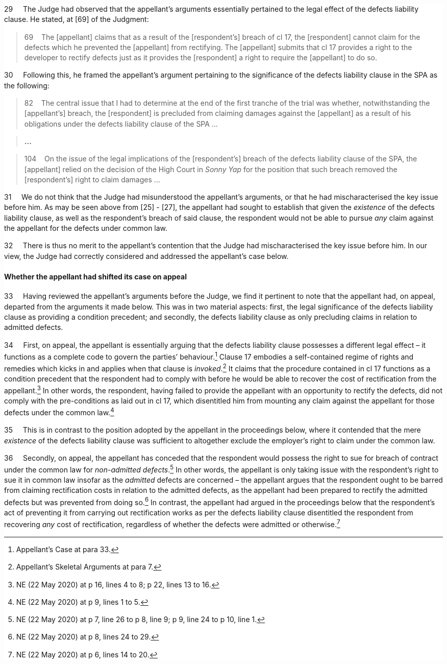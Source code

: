 29     The Judge had observed that the appellant’s arguments essentially pertained to the legal effect of the defects liability clause. He stated, at \[69\] of the Judgment:

> 69    The \[appellant\] claims that as a result of the \[respondent’s\] breach of cl 17, the \[respondent\] cannot claim for the defects which he prevented the \[appellant\] from rectifying. The \[appellant\] submits that cl 17 provides a right to the developer to rectify defects just as it provides the \[respondent\] a right to require the \[appellant\] to do so.

30     Following this, he framed the appellant’s argument pertaining to the significance of the defects liability clause in the SPA as the following:

> 82    The central issue that I had to determine at the end of the first tranche of the trial was whether, notwithstanding the \[appellant’s\] breach, the \[respondent\] is precluded from claiming damages against the \[appellant\] as a result of his obligations under the defects liability clause of the SPA …

> **…**

> 104    On the issue of the legal implications of the \[respondent’s\] breach of the defects liability clause of the SPA, the \[appellant\] relied on the decision of the High Court in _Sonny Yap_ for the position that such breach removed the \[respondent’s\] right to claim damages …

31     We do not think that the Judge had misunderstood the appellant’s arguments, or that he had mischaracterised the key issue before him. As may be seen above from \[25\] - \[27\], the appellant had sought to establish that given the _existence_ of the defects liability clause, as well as the respondent’s breach of said clause, the respondent would not be able to pursue _any_ claim against the appellant for the defects under common law.

32     There is thus no merit to the appellant’s contention that the Judge had mischaracterised the key issue before him. In our view, the Judge had correctly considered and addressed the appellant’s case below.

#### Whether the appellant had shifted its case on appeal

33     Having reviewed the appellant’s arguments before the Judge, we find it pertinent to note that the appellant had, on appeal, departed from the arguments it made below. This was in two material aspects: first, the legal significance of the defects liability clause as providing a condition precedent; and secondly, the defects liability clause as only precluding claims in relation to admitted defects.

34     First, on appeal, the appellant is essentially arguing that the defects liability clause possesses a different legal effect – it functions as a complete code to govern the parties’ behaviour.[^23] Clause 17 embodies a self-contained regime of rights and remedies which kicks in and applies when that clause is _invoked_.[^24] It claims that the procedure contained in cl 17 functions as a condition precedent that the respondent had to comply with before he would be able to recover the cost of rectification from the appellant.[^25] In other words, the respondent, having failed to provide the appellant with an opportunity to rectify the defects, did not comply with the pre-conditions as laid out in cl 17, which disentitled him from mounting any claim against the appellant for those defects under the common law.[^26]

35     This is in contrast to the position adopted by the appellant in the proceedings below, where it contended that the mere _existence_ of the defects liability clause was sufficient to altogether exclude the employer’s right to claim under the common law.

36     Secondly, on appeal, the appellant has conceded that the respondent would possess the right to sue for breach of contract under the common law for _non-admitted defects_.[^27] In other words, the appellant is only taking issue with the respondent’s right to sue it in common law insofar as the _admitted_ defects are concerned – the appellant argues that the respondent ought to be barred from claiming rectification costs in relation to the admitted defects, as the appellant had been prepared to rectify the admitted defects but was prevented from doing so.[^28] In contrast, the appellant had argued in the proceedings below that the respondent’s act of preventing it from carrying out rectification works as per the defects liability clause disentitled the respondent from recovering _any_ cost of rectification, regardless of whether the defects were admitted or otherwise.[^29]


[^1]: Record of Appeal (“ROA”) Vol II at p 11.
[^2]: ROA Vol III(N) at p 299; ROA Vol III(O) at p 4.
[^3]: ROA Vol V(B) at pp 184-201.
[^4]: ROA Vol V(B) at pp 218-219.
[^5]: ROA Vol II at pp 37–85.
[^6]: ROA Vol III(KK) at p 162, lines 7 to 9.
[^7]: Appellant’s Case at para 34.
[^8]: Appellant’s Case at paras 22–24.
[^9]: Appellant’s Skeletal Arguments at para 7.
[^10]: Appellant’s Skeletal Arguments at paras 16-17, 19.
[^11]: Appellant’s Skeletal Arguments at paras 31-33.
[^12]: Appellant’s Skeletal Arguments at para 30.
[^13]: Appellant’s Skeletal Arguments at para 34.
[^14]: Respondent’s Case at paras 31–35.
[^15]: Respondent’s Skeletal Arguments at para 19.
[^16]: Respondent’s Skeletal Arguments at para 38.
[^17]: Notes of Evidence (“NE”) (22 May 2020) at p 11, lines 14 to 16.
[^18]: NE (22 May 2020) at p 11, lines 19 to 21.
[^19]: Appellant’s Case at para 35.
[^20]: ROA Vol IV Part B at p 17.
[^21]: ROA Vol III Part GG at p 204, lines 4 to 25.
[^22]: ROA Vol IV(B) at p 109.
[^23]: Appellant’s Case at para 33.
[^24]: Appellant’s Skeletal Arguments at para 7.
[^25]: NE (22 May 2020) at p 16, lines 4 to 8; p 22, lines 13 to 16.
[^26]: NE (22 May 2020) at p 9, lines 1 to 5.
[^27]: NE (22 May 2020) at p 7, line 26 to p 8, line 9; p 9, line 24 to p 10, line 1.
[^28]: NE (22 May 2020) at p 8, lines 24 to 29.
[^29]: NE (22 May 2020) at p 6, lines 14 to 20.
[^30]: NE (22 May 2020) at p 5, lines 18 to 24.
[^31]: NE (22 May 2020) at p 8, lines 1 to 9.
[^32]: Appellant’s Case at para 35.
[^33]: Respondent’s Case at para 13.
[^34]: Respondent’s Case at para 5.
[^35]: NE (22 May 2020) at p 15, line 27 to p 16, line 8.
[^36]: NE (22 May 2020) at p 16, lines 9 to 17.
[^37]: NE (22 May 2020) at p 22, lines 19 to 25.
[^38]: ROA Vol III(N) at p 293.
[^39]: NE (22 May 2020) at p 59, lines 14 to 16.
[^40]: Appellant’s Skeletal Arguments at paras 31-33.
[^41]: Appellant’s Skeletal Arguments at para 30.
[^42]: Appellant’s Skeletal Arguments at para 28.
[^43]: Appellant’s Skeletal Arguments at para 37.
[^44]: NE (22 May 2020) at p 36, lines 24 to 25.